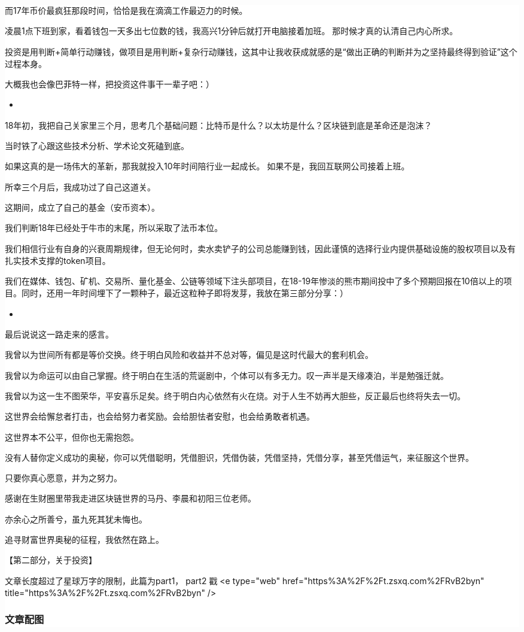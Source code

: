 而17年币价最疯狂那段时间，恰恰是我在滴滴工作最迈力的时候。
 
凌晨1点下班到家，看着钱包一天多出七位数的钱，我高兴1分钟后就打开电脑接着加班。
那时候才真的认清自己内心所求。
 
投资是用判断&#43;简单行动赚钱，做项目是用判断&#43;复杂行动赚钱，这其中让我收获成就感的是“做出正确的判断并为之坚持最终得到验证”这个过程本身。
 
大概我也会像巴菲特一样，把投资这件事干一辈子吧：）
 
 
-
 
 
18年初，我把自己关家里三个月，思考几个基础问题：比特币是什么？以太坊是什么？区块链到底是革命还是泡沫？
 
当时铁了心跟这些技术分析、学术论文死磕到底。
 
如果这真的是一场伟大的革新，那我就投入10年时间陪行业一起成长。
如果不是，我回互联网公司接着上班。
 
所幸三个月后，我成功过了自己这道关。
 
这期间，成立了自己的基金（安币资本）。
 
我们判断18年已经处于牛市的末尾，所以采取了法币本位。
 
我们相信行业有自身的兴衰周期规律，但无论何时，卖水卖铲子的公司总能赚到钱，因此谨慎的选择行业内提供基础设施的股权项目以及有扎实技术支撑的token项目。
 
我们在媒体、钱包、矿机、交易所、量化基金、公链等领域下注头部项目，在18-19年惨淡的熊市期间投中了多个预期回报在10倍以上的项目。同时，还用一年时间埋下了一颗种子，最近这粒种子即将发芽，我放在第三部分分享：）
 
 
-
 
 
最后说说这一路走来的感言。
 
我曾以为世间所有都是等价交换。终于明白风险和收益并不总对等，偏见是这时代最大的套利机会。
 
我曾以为命运可以由自己掌握。终于明白在生活的荒诞剧中，个体可以有多无力。叹一声半是天缘凑泊，半是勉强迁就。
 
我曾以为这一生不图荣华，平安喜乐足矣。终于明白内心依然有火在烧。对于人生不妨再大胆些，反正最后也终将失去一切。
 
这世界会给懈怠者打击，也会给努力者奖励。会给胆怯者安慰，也会给勇敢者机遇。
 
这世界本不公平，但你也无需抱怨。
 
没有人替你定义成功的奥秘，你可以凭借聪明，凭借胆识，凭借伪装，凭借坚持，凭借分享，甚至凭借运气，来征服这个世界。
 
只要你真心愿意，并为之努力。
 
感谢在生财圈里带我走进区块链世界的马丹、李晨和初阳三位老师。
 
亦余心之所善兮，虽九死其犹未悔也。
 
追寻财富世界奥秘的征程，我依然在路上。

【第二部分，关于投资】

文章长度超过了星球万字的限制，此篇为part1， part2 戳 &lt;e type=&#34;web&#34; href=&#34;https%3A%2F%2Ft.zsxq.com%2FRvB2byn&#34; title=&#34;https%3A%2F%2Ft.zsxq.com%2FRvB2byn&#34; /&gt;
</div>

### 文章配图
